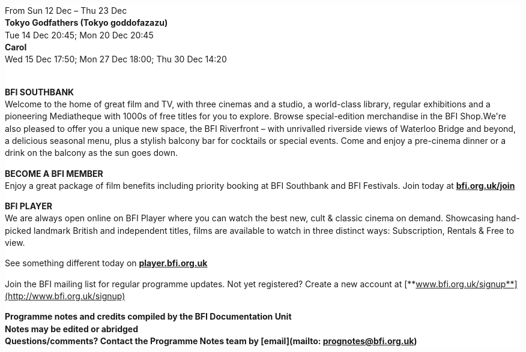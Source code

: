 From Sun 12 Dec – Thu 23 Dec<br>
**Tokyo Godfathers (Tokyo goddofazazu)**<br>
Tue 14 Dec 20:45; Mon 20 Dec 20:45<br>
**Carol**<br>
Wed 15 Dec 17:50; Mon 27 Dec 18:00; Thu 30 Dec 14:20<br>
<br>

**BFI SOUTHBANK**  
Welcome to the home of great film and TV, with three cinemas and a studio, a world-class library, regular exhibitions and a pioneering Mediatheque with 1000s of free titles for you to explore. Browse special-edition merchandise in the BFI Shop.We&#39;re also pleased to offer you a unique new space, the BFI Riverfront – with unrivalled riverside views of Waterloo Bridge and beyond, a delicious seasonal menu, plus a stylish balcony bar for cocktails or special events. Come and enjoy a pre-cinema dinner or a drink on the balcony as the sun goes down.  

**BECOME A BFI MEMBER**  
Enjoy a great package of film benefits including priority booking at BFI Southbank and BFI Festivals. Join today at [**bfi.org.uk/join**](http://www.bfi.org.uk/join)  

**BFI PLAYER**  
 We are always open online on BFI Player where you can watch the best new, cult &amp; classic cinema on demand. Showcasing hand-picked landmark British and independent titles, films are available to watch in three distinct ways: Subscription, Rentals &amp; Free to view.  

See something different today on [**player.bfi.org.uk**](https://player.bfi.org.uk)  

Join the BFI mailing list for regular programme updates. Not yet registered? Create a new account at [**www.bfi.org.uk/signup**](http://www.bfi.org.uk/signup)

**Programme notes and credits compiled by the BFI Documentation Unit  
Notes may be edited or abridged  
Questions/comments? Contact the Programme Notes team by [email](mailto: prognotes@bfi.org.uk)**


